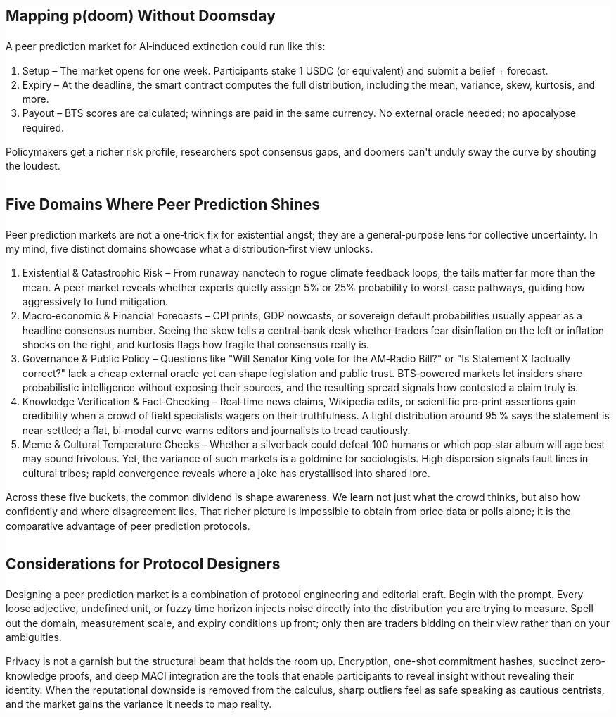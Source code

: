 ## Mapping p(doom) Without Doomsday

A peer prediction market for AI‑induced extinction could run like this:
1. Setup – The market opens for one week. Participants stake 1 USDC (or equivalent) and submit a belief + forecast.
2. Expiry – At the deadline, the smart contract computes the full distribution, including the mean, variance, skew, kurtosis, and more.
3. Payout – BTS scores are calculated; winnings are paid in the same currency. No external oracle needed; no apocalypse required.

Policymakers get a richer risk profile, researchers spot consensus gaps, and doomers can't unduly sway the curve by shouting the loudest.

## Five Domains Where Peer Prediction Shines
Peer prediction markets are not a one‑trick fix for existential angst; they are a general‑purpose lens for collective uncertainty. In my mind, five distinct domains showcase what a distribution‑first view unlocks.
1. Existential & Catastrophic Risk – From runaway nanotech to rogue climate feedback loops, the tails matter far more than the mean. A peer market reveals whether experts quietly assign 5% or 25% probability to worst-case pathways, guiding how aggressively to fund mitigation.
2. Macro‑economic & Financial Forecasts – CPI prints, GDP nowcasts, or sovereign default probabilities usually appear as a headline consensus number. Seeing the skew tells a central‑bank desk whether traders fear disinflation on the left or inflation shocks on the right, and kurtosis flags how fragile that consensus really is.
3. Governance & Public Policy – Questions like "Will Senator King vote for the AM‑Radio Bill?" or "Is Statement X factually correct?" lack a cheap external oracle yet can shape legislation and public trust. BTS‑powered markets let insiders share probabilistic intelligence without exposing their sources, and the resulting spread signals how contested a claim truly is.
4. Knowledge Verification & Fact‑Checking – Real‑time news claims, Wikipedia edits, or scientific pre‑print assertions gain credibility when a crowd of field specialists wagers on their truthfulness. A tight distribution around 95 % says the statement is near‑settled; a flat, bi‑modal curve warns editors and journalists to tread cautiously.
5. Meme & Cultural Temperature Checks – Whether a silverback could defeat 100 humans or which pop‑star album will age best may sound frivolous. Yet, the variance of such markets is a goldmine for sociologists. High dispersion signals fault lines in cultural tribes; rapid convergence reveals where a joke has crystallised into shared lore.

Across these five buckets, the common dividend is shape awareness. We learn not just what the crowd thinks, but also how confidently and where disagreement lies. That richer picture is impossible to obtain from price data or polls alone; it is the comparative advantage of peer prediction protocols.

## Considerations for Protocol Designers
Designing a peer prediction market is a combination of protocol engineering and editorial craft. Begin with the prompt. Every loose adjective, undefined unit, or fuzzy time horizon injects noise directly into the distribution you are trying to measure. Spell out the domain, measurement scale, and expiry conditions up front; only then are traders bidding on their view rather than on your ambiguities.

Privacy is not a garnish but the structural beam that holds the room up. Encryption, one-shot commitment hashes, succinct zero-knowledge proofs, and deep MACI integration are the tools that enable participants to reveal insight without revealing their identity. When the reputational downside is removed from the calculus, sharp outliers feel as safe speaking as cautious centrists, and the market gains the variance it needs to map reality.

